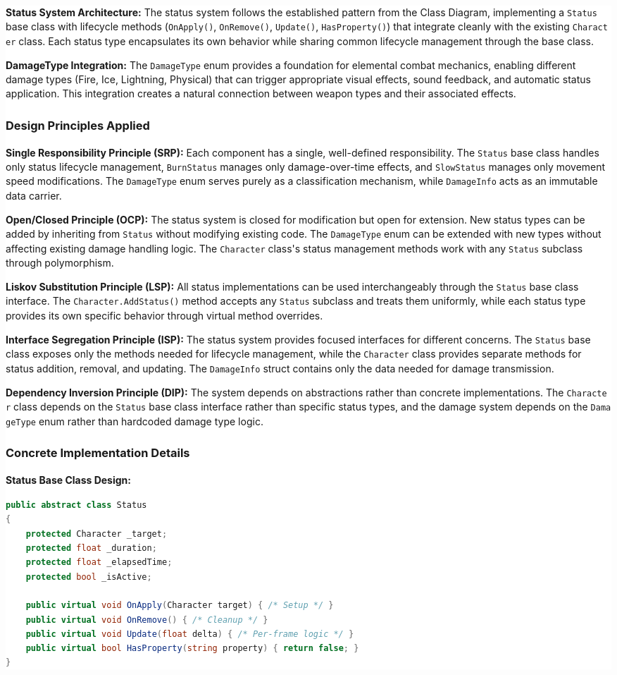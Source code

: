 **Status System Architecture:**
The status system follows the established pattern from the Class Diagram, implementing a `Status` base class with lifecycle methods (`OnApply()`, `OnRemove()`, `Update()`, `HasProperty()`) that integrate cleanly with the existing `Character` class. Each status type encapsulates its own behavior while sharing common lifecycle management through the base class.

**DamageType Integration:**
The `DamageType` enum provides a foundation for elemental combat mechanics, enabling different damage types (Fire, Ice, Lightning, Physical) that can trigger appropriate visual effects, sound feedback, and automatic status application. This integration creates a natural connection between weapon types and their associated effects.

### Design Principles Applied

**Single Responsibility Principle (SRP):**
Each component has a single, well-defined responsibility. The `Status` base class handles only status lifecycle management, `BurnStatus` manages only damage-over-time effects, and `SlowStatus` manages only movement speed modifications. The `DamageType` enum serves purely as a classification mechanism, while `DamageInfo` acts as an immutable data carrier.

**Open/Closed Principle (OCP):**
The status system is closed for modification but open for extension. New status types can be added by inheriting from `Status` without modifying existing code. The `DamageType` enum can be extended with new types without affecting existing damage handling logic. The `Character` class's status management methods work with any `Status` subclass through polymorphism.

**Liskov Substitution Principle (LSP):**
All status implementations can be used interchangeably through the `Status` base class interface. The `Character.AddStatus()` method accepts any `Status` subclass and treats them uniformly, while each status type provides its own specific behavior through virtual method overrides.

**Interface Segregation Principle (ISP):**
The status system provides focused interfaces for different concerns. The `Status` base class exposes only the methods needed for lifecycle management, while the `Character` class provides separate methods for status addition, removal, and updating. The `DamageInfo` struct contains only the data needed for damage transmission.

**Dependency Inversion Principle (DIP):**
The system depends on abstractions rather than concrete implementations. The `Character` class depends on the `Status` base class interface rather than specific status types, and the damage system depends on the `DamageType` enum rather than hardcoded damage type logic.

### Concrete Implementation Details

**Status Base Class Design:**
```csharp
public abstract class Status
{
    protected Character _target;
    protected float _duration;
    protected float _elapsedTime;
    protected bool _isActive;

    public virtual void OnApply(Character target) { /* Setup */ }
    public virtual void OnRemove() { /* Cleanup */ }
    public virtual void Update(float delta) { /* Per-frame logic */ }
    public virtual bool HasProperty(string property) { return false; }
}
```
